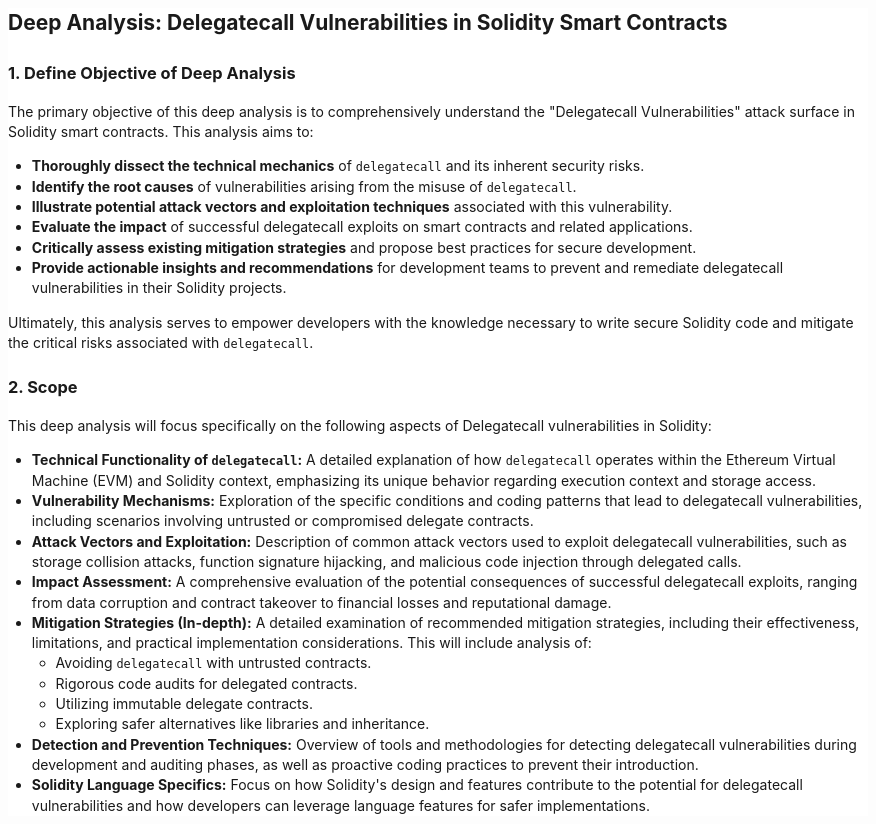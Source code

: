 ## Deep Analysis: Delegatecall Vulnerabilities in Solidity Smart Contracts

### 1. Define Objective of Deep Analysis

The primary objective of this deep analysis is to comprehensively understand the "Delegatecall Vulnerabilities" attack surface in Solidity smart contracts. This analysis aims to:

*   **Thoroughly dissect the technical mechanics** of `delegatecall` and its inherent security risks.
*   **Identify the root causes** of vulnerabilities arising from the misuse of `delegatecall`.
*   **Illustrate potential attack vectors and exploitation techniques** associated with this vulnerability.
*   **Evaluate the impact** of successful delegatecall exploits on smart contracts and related applications.
*   **Critically assess existing mitigation strategies** and propose best practices for secure development.
*   **Provide actionable insights and recommendations** for development teams to prevent and remediate delegatecall vulnerabilities in their Solidity projects.

Ultimately, this analysis serves to empower developers with the knowledge necessary to write secure Solidity code and mitigate the critical risks associated with `delegatecall`.

### 2. Scope

This deep analysis will focus specifically on the following aspects of Delegatecall vulnerabilities in Solidity:

*   **Technical Functionality of `delegatecall`:** A detailed explanation of how `delegatecall` operates within the Ethereum Virtual Machine (EVM) and Solidity context, emphasizing its unique behavior regarding execution context and storage access.
*   **Vulnerability Mechanisms:**  Exploration of the specific conditions and coding patterns that lead to delegatecall vulnerabilities, including scenarios involving untrusted or compromised delegate contracts.
*   **Attack Vectors and Exploitation:**  Description of common attack vectors used to exploit delegatecall vulnerabilities, such as storage collision attacks, function signature hijacking, and malicious code injection through delegated calls.
*   **Impact Assessment:**  A comprehensive evaluation of the potential consequences of successful delegatecall exploits, ranging from data corruption and contract takeover to financial losses and reputational damage.
*   **Mitigation Strategies (In-depth):**  A detailed examination of recommended mitigation strategies, including their effectiveness, limitations, and practical implementation considerations. This will include analysis of:
    *   Avoiding `delegatecall` with untrusted contracts.
    *   Rigorous code audits for delegated contracts.
    *   Utilizing immutable delegate contracts.
    *   Exploring safer alternatives like libraries and inheritance.
*   **Detection and Prevention Techniques:**  Overview of tools and methodologies for detecting delegatecall vulnerabilities during development and auditing phases, as well as proactive coding practices to prevent their introduction.
*   **Solidity Language Specifics:**  Focus on how Solidity's design and features contribute to the potential for delegatecall vulnerabilities and how developers can leverage language features for safer implementations.
